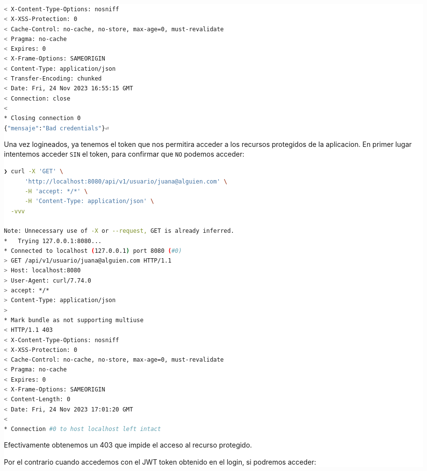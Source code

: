 ```sh
< X-Content-Type-Options: nosniff
< X-XSS-Protection: 0
< Cache-Control: no-cache, no-store, max-age=0, must-revalidate
< Pragma: no-cache
< Expires: 0
< X-Frame-Options: SAMEORIGIN
< Content-Type: application/json
< Transfer-Encoding: chunked
< Date: Fri, 24 Nov 2023 16:55:15 GMT
< Connection: close
<
* Closing connection 0
{"mensaje":"Bad credentials"}⏎
```


Una vez logineados, ya tenemos el token que nos permitira acceder a los recursos protegidos de la aplicacion.
En primer lugar intentemos acceder `SIN` el token, para confirmar que `NO` podemos acceder:

```sh
❯ curl -X 'GET' \
      'http://localhost:8080/api/v1/usuario/juana@alguien.com' \
      -H 'accept: */*' \
      -H 'Content-Type: application/json' \
  -vvv

Note: Unnecessary use of -X or --request, GET is already inferred.
*   Trying 127.0.0.1:8080...
* Connected to localhost (127.0.0.1) port 8080 (#0)
> GET /api/v1/usuario/juana@alguien.com HTTP/1.1
> Host: localhost:8080
> User-Agent: curl/7.74.0
> accept: */*
> Content-Type: application/json
>
* Mark bundle as not supporting multiuse
< HTTP/1.1 403
< X-Content-Type-Options: nosniff
< X-XSS-Protection: 0
< Cache-Control: no-cache, no-store, max-age=0, must-revalidate
< Pragma: no-cache
< Expires: 0
< X-Frame-Options: SAMEORIGIN
< Content-Length: 0
< Date: Fri, 24 Nov 2023 17:01:20 GMT
<
* Connection #0 to host localhost left intact
```

Efectivamente obtenemos un 403 que impide el acceso al recurso protegido. 

Por el contrario cuando accedemos con el JWT token obtenido en el login, si podremos acceder:
